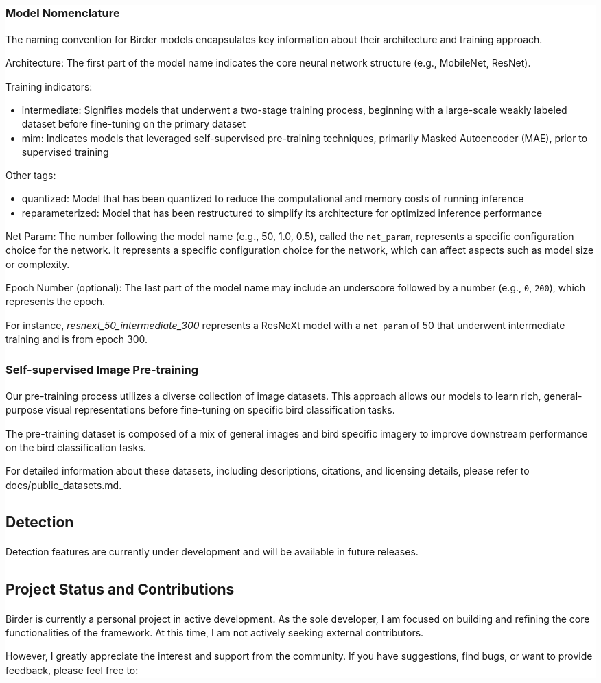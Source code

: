 ### Model Nomenclature

The naming convention for Birder models encapsulates key information about their architecture and training approach.

Architecture: The first part of the model name indicates the core neural network structure (e.g., MobileNet, ResNet).

Training indicators:

- intermediate: Signifies models that underwent a two-stage training process, beginning with a large-scale weakly labeled dataset before fine-tuning on the primary dataset
- mim: Indicates models that leveraged self-supervised pre-training techniques, primarily Masked Autoencoder (MAE), prior to supervised training

Other tags:

- quantized: Model that has been quantized to reduce the computational and memory costs of running inference
- reparameterized: Model that has been restructured to simplify its architecture for optimized inference performance

Net Param: The number following the model name (e.g., 50, 1.0, 0.5), called the `net_param`, represents a specific configuration choice for the network. It represents a specific configuration choice for the network, which can affect aspects such as model size or complexity.

Epoch Number (optional): The last part of the model name may include an underscore followed by a number (e.g., `0`, `200`), which represents the epoch.

For instance, *resnext_50_intermediate_300* represents a ResNeXt model with a `net_param` of 50 that underwent intermediate training and is from epoch 300.

### Self-supervised Image Pre-training

Our pre-training process utilizes a diverse collection of image datasets.
This approach allows our models to learn rich, general-purpose visual representations before fine-tuning on specific bird classification tasks.

The pre-training dataset is composed of a mix of general images and bird specific imagery to improve downstream performance on the bird classification tasks.

For detailed information about these datasets, including descriptions, citations, and licensing details, please refer to [docs/public_datasets.md](docs/public_datasets.md).

## Detection

Detection features are currently under development and will be available in future releases.

## Project Status and Contributions

Birder is currently a personal project in active development. As the sole developer, I am focused on building and refining the core functionalities of the framework. At this time, I am not actively seeking external contributors.

However, I greatly appreciate the interest and support from the community. If you have suggestions, find bugs, or want to provide feedback, please feel free to:
